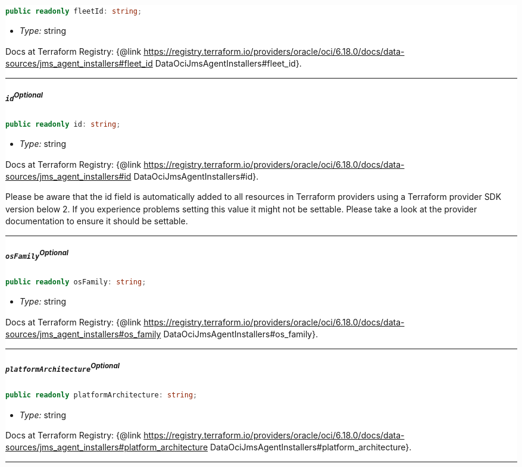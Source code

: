 ```typescript
public readonly fleetId: string;
```

- *Type:* string

Docs at Terraform Registry: {@link https://registry.terraform.io/providers/oracle/oci/6.18.0/docs/data-sources/jms_agent_installers#fleet_id DataOciJmsAgentInstallers#fleet_id}.

---

##### `id`<sup>Optional</sup> <a name="id" id="rhizo-co-terraform-provider-oci.dataOciJmsAgentInstallers.DataOciJmsAgentInstallersConfig.property.id"></a>

```typescript
public readonly id: string;
```

- *Type:* string

Docs at Terraform Registry: {@link https://registry.terraform.io/providers/oracle/oci/6.18.0/docs/data-sources/jms_agent_installers#id DataOciJmsAgentInstallers#id}.

Please be aware that the id field is automatically added to all resources in Terraform providers using a Terraform provider SDK version below 2.
If you experience problems setting this value it might not be settable. Please take a look at the provider documentation to ensure it should be settable.

---

##### `osFamily`<sup>Optional</sup> <a name="osFamily" id="rhizo-co-terraform-provider-oci.dataOciJmsAgentInstallers.DataOciJmsAgentInstallersConfig.property.osFamily"></a>

```typescript
public readonly osFamily: string;
```

- *Type:* string

Docs at Terraform Registry: {@link https://registry.terraform.io/providers/oracle/oci/6.18.0/docs/data-sources/jms_agent_installers#os_family DataOciJmsAgentInstallers#os_family}.

---

##### `platformArchitecture`<sup>Optional</sup> <a name="platformArchitecture" id="rhizo-co-terraform-provider-oci.dataOciJmsAgentInstallers.DataOciJmsAgentInstallersConfig.property.platformArchitecture"></a>

```typescript
public readonly platformArchitecture: string;
```

- *Type:* string

Docs at Terraform Registry: {@link https://registry.terraform.io/providers/oracle/oci/6.18.0/docs/data-sources/jms_agent_installers#platform_architecture DataOciJmsAgentInstallers#platform_architecture}.

---